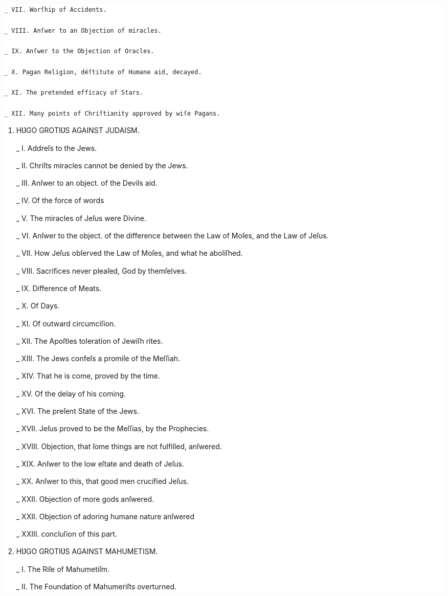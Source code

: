     _ VII. Worſhip of Accidents.

    _ VIII. Anſwer to an Objection of miracles.

    _ IX. Anſwer to the Objection of Oracles.

    _ X. Pagan Religion, déſtitute of Humane aid, decayed.

    _ XI. The pretended efficacy of Stars.

    _ XII. Many points of Chriſtianity approved by wiſe Pagans.

1. HƲGO GROTIƲS AGAINST JUDAISM.

    _ I. Addreſs to the Jews.

    _ II. Chriſts miracles cannot be denied by the Jews.

    _ III. Anſwer to an object. of the Devils aid.

    _ IV. Of the force of words

    _ V. The miracles of Jeſus were Divine.

    _ VI. Anſwer to the object. of the difference between the Law of Moſes, and the Law of Jeſus.

    _ VII. How Jeſus obſerved the Law of Moſes, and what he aboliſhed.

    _ VIII. Sacrifices never pleaſed, God by themſelves.

    _ IX. Difference of Meats.

    _ X. Of Days.

    _ XI. Of outward circumciſion.

    _ XII. The Apoſtles toleration of Jewiſh rites.

    _ XIII. The Jews confeſs a promiſe of the Meſſiah.

    _ XIV. That he is come, proved by the time.

    _ XV. Of the delay of his coming.

    _ XVI. The preſent State of the Jews.

    _ XVII. Jeſus proved to be the Meſſias, by the Prophecies.

    _ XVIII. Objection, that ſome things are not fulfilled, anſwered.

    _ XIX. Anſwer to the low eſtate and death of Jeſus.

    _ XX. Anſwer to this, that good men crucified Jeſus.

    _ XXII. Objection of more gods anſwered.

    _ XXII. Objection of adoring humane nature anſwered

    _ XXIII. concluſion of this part.

1. HƲGO GROTIƲS AGAINST MAHUMETISM.

    _ I. The Riſe of Mahumetiſm.

    _ II. The Foundation of Mahumeriſts overturned.
